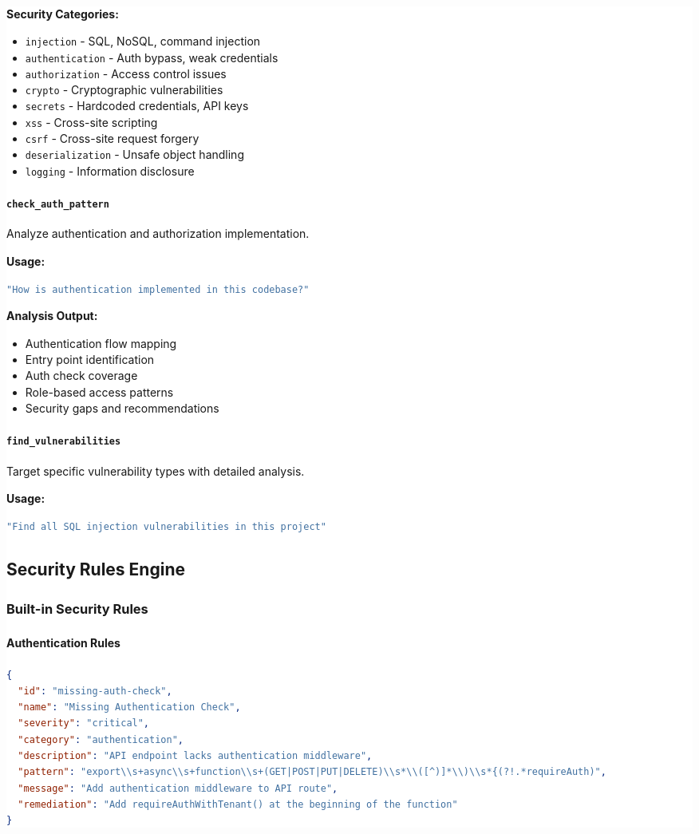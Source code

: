 
**Security Categories:**
- `injection` - SQL, NoSQL, command injection
- `authentication` - Auth bypass, weak credentials
- `authorization` - Access control issues
- `crypto` - Cryptographic vulnerabilities
- `secrets` - Hardcoded credentials, API keys
- `xss` - Cross-site scripting
- `csrf` - Cross-site request forgery
- `deserialization` - Unsafe object handling
- `logging` - Information disclosure

#### `check_auth_pattern`
Analyze authentication and authorization implementation.

**Usage:**
```typescript
"How is authentication implemented in this codebase?"
```

**Analysis Output:**
- Authentication flow mapping
- Entry point identification
- Auth check coverage
- Role-based access patterns
- Security gaps and recommendations

#### `find_vulnerabilities`
Target specific vulnerability types with detailed analysis.

**Usage:**
```typescript
"Find all SQL injection vulnerabilities in this project"
```

## Security Rules Engine

### Built-in Security Rules

#### Authentication Rules
```json
{
  "id": "missing-auth-check",
  "name": "Missing Authentication Check",
  "severity": "critical",
  "category": "authentication",
  "description": "API endpoint lacks authentication middleware",
  "pattern": "export\\s+async\\s+function\\s+(GET|POST|PUT|DELETE)\\s*\\([^)]*\\)\\s*{(?!.*requireAuth)",
  "message": "Add authentication middleware to API route",
  "remediation": "Add requireAuthWithTenant() at the beginning of the function"
}
```
